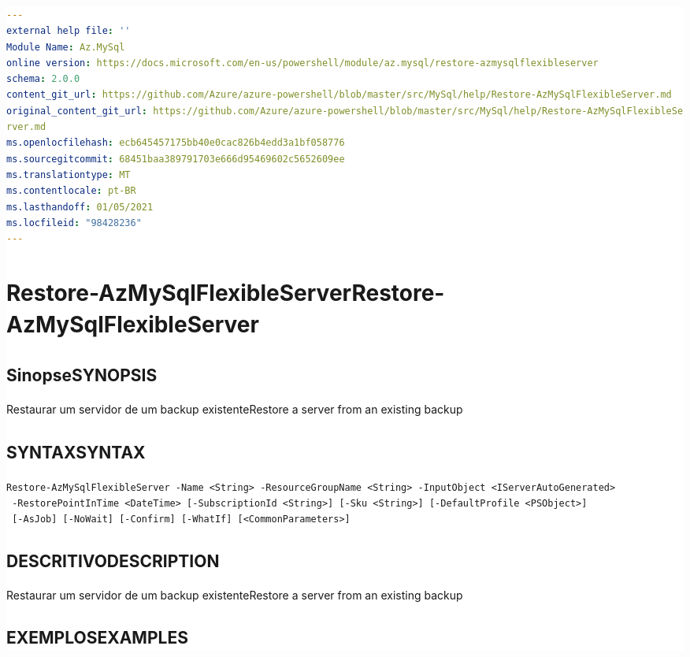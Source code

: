 ```yaml
---
external help file: ''
Module Name: Az.MySql
online version: https://docs.microsoft.com/en-us/powershell/module/az.mysql/restore-azmysqlflexibleserver
schema: 2.0.0
content_git_url: https://github.com/Azure/azure-powershell/blob/master/src/MySql/help/Restore-AzMySqlFlexibleServer.md
original_content_git_url: https://github.com/Azure/azure-powershell/blob/master/src/MySql/help/Restore-AzMySqlFlexibleServer.md
ms.openlocfilehash: ecb645457175bb40e0cac826b4edd3a1bf058776
ms.sourcegitcommit: 68451baa389791703e666d95469602c5652609ee
ms.translationtype: MT
ms.contentlocale: pt-BR
ms.lasthandoff: 01/05/2021
ms.locfileid: "98428236"
---
```

# <span data-ttu-id="23c00-101">Restore-AzMySqlFlexibleServer</span><span class="sxs-lookup"><span data-stu-id="23c00-101">Restore-AzMySqlFlexibleServer</span></span>

## <span data-ttu-id="23c00-102">Sinopse</span><span class="sxs-lookup"><span data-stu-id="23c00-102">SYNOPSIS</span></span>
<span data-ttu-id="23c00-103">Restaurar um servidor de um backup existente</span><span class="sxs-lookup"><span data-stu-id="23c00-103">Restore a server from an existing backup</span></span>

## <span data-ttu-id="23c00-104">SYNTAX</span><span class="sxs-lookup"><span data-stu-id="23c00-104">SYNTAX</span></span>

```
Restore-AzMySqlFlexibleServer -Name <String> -ResourceGroupName <String> -InputObject <IServerAutoGenerated>
 -RestorePointInTime <DateTime> [-SubscriptionId <String>] [-Sku <String>] [-DefaultProfile <PSObject>]
 [-AsJob] [-NoWait] [-Confirm] [-WhatIf] [<CommonParameters>]
```

## <span data-ttu-id="23c00-105">DESCRITIVO</span><span class="sxs-lookup"><span data-stu-id="23c00-105">DESCRIPTION</span></span>
<span data-ttu-id="23c00-106">Restaurar um servidor de um backup existente</span><span class="sxs-lookup"><span data-stu-id="23c00-106">Restore a server from an existing backup</span></span>

## <span data-ttu-id="23c00-107">EXEMPLOS</span><span class="sxs-lookup"><span data-stu-id="23c00-107">EXAMPLES</span></span>
